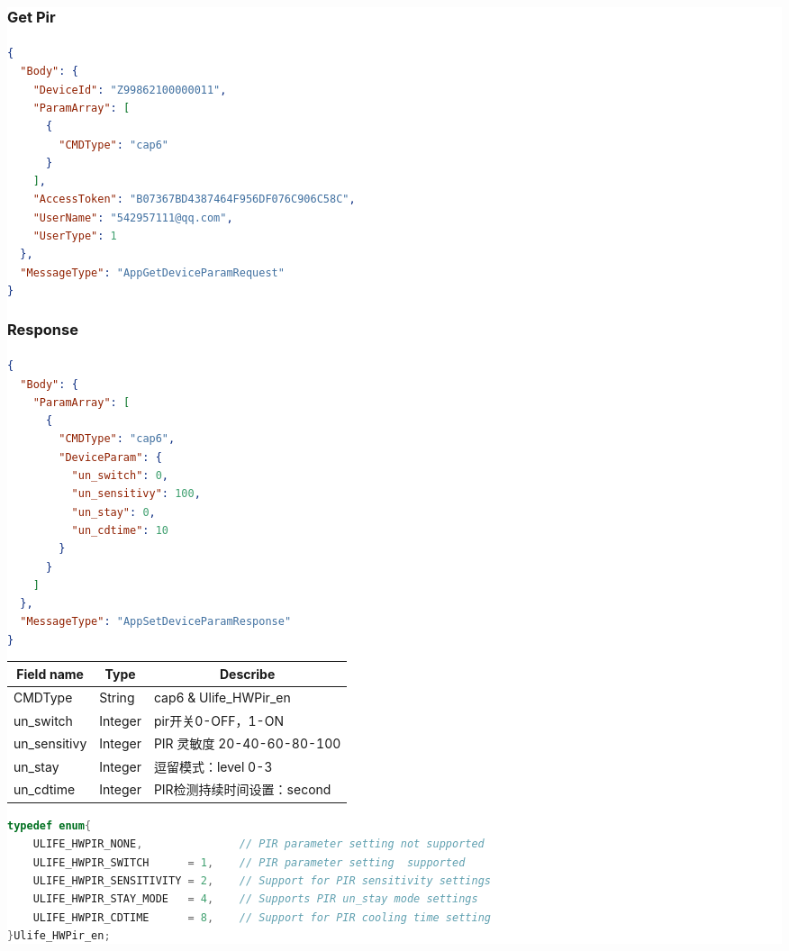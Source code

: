 ### Get Pir

```json
{
  "Body": {
    "DeviceId": "Z99862100000011",
    "ParamArray": [
      {
        "CMDType": "cap6"
      }
    ],
    "AccessToken": "B07367BD4387464F956DF076C906C58C",
    "UserName": "542957111@qq.com",
    "UserType": 1
  },
  "MessageType": "AppGetDeviceParamRequest"
}
```

### Response

```json
{
  "Body": {
    "ParamArray": [
      {
        "CMDType": "cap6",
        "DeviceParam": {
          "un_switch": 0,
          "un_sensitivy": 100,
          "un_stay": 0,
          "un_cdtime": 10
        }
      }
    ]
  },
  "MessageType": "AppSetDeviceParamResponse"
}
```

| Field name    | Type    | Describe                                           |
| ------------ | ------- | ------------------------------------------------------ |
| CMDType      | String  | cap6 & Ulife_HWPir_en|
| un_switch    | Integer | pir开关0-OFF，1-ON          |
| un_sensitivy | Integer | PIR 灵敏度 20-40-60-80-100                      |
| un_stay      | Integer | 逗留模式：level 0-3                                |
| un_cdtime    | Integer | PIR检测持续时间设置：second               |

```C
typedef enum{
	ULIFE_HWPIR_NONE,				// PIR parameter setting not supported
	ULIFE_HWPIR_SWITCH 		= 1,	// PIR parameter setting  supported
	ULIFE_HWPIR_SENSITIVITY	= 2,	// Support for PIR sensitivity settings
	ULIFE_HWPIR_STAY_MODE	= 4,	// Supports PIR un_stay mode settings
    ULIFE_HWPIR_CDTIME		= 8,	// Support for PIR cooling time setting
}Ulife_HWPir_en;
```
